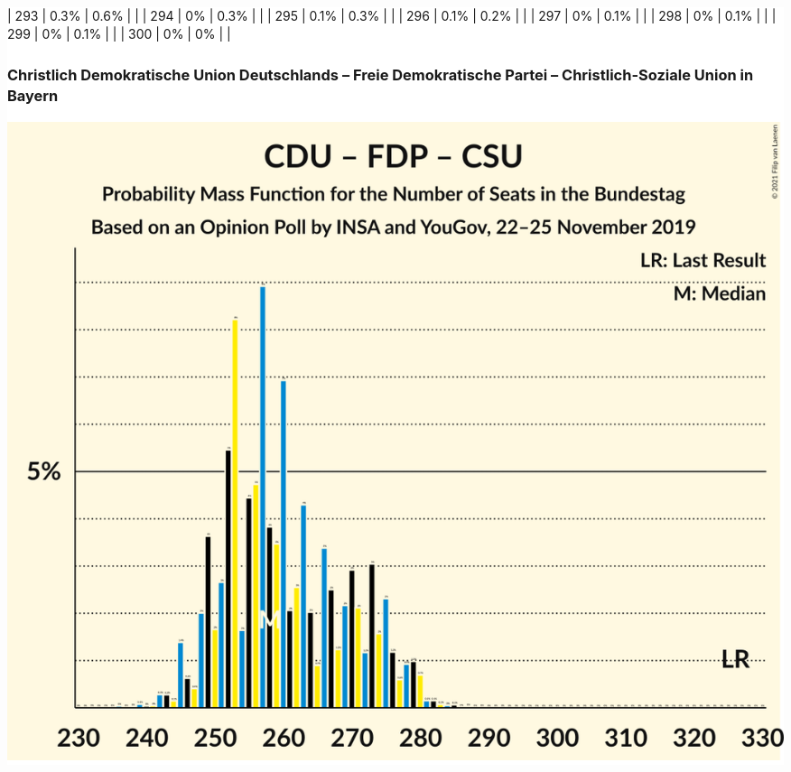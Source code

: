 | 293 | 0.3% | 0.6% |  |
| 294 | 0% | 0.3% |  |
| 295 | 0.1% | 0.3% |  |
| 296 | 0.1% | 0.2% |  |
| 297 | 0% | 0.1% |  |
| 298 | 0% | 0.1% |  |
| 299 | 0% | 0.1% |  |
| 300 | 0% | 0% |  |

### Christlich Demokratische Union Deutschlands – Freie Demokratische Partei – Christlich-Soziale Union in Bayern

![Graph with seats probability mass function not yet produced](2019-11-25-INSAandYouGov-coalitions-seats-pmf-cdu–fdp–csu.png "Seats Probability Mass Function")

